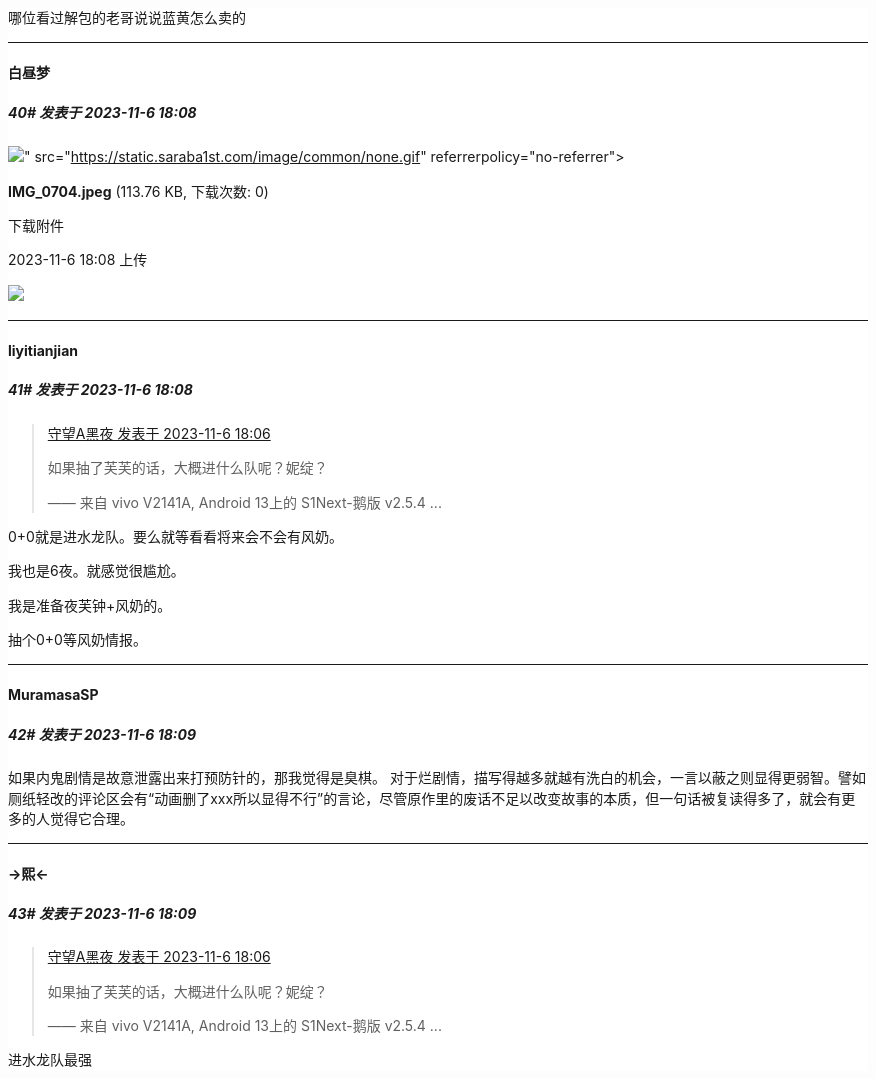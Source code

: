 哪位看过解包的老哥说说蓝黄怎么卖的

*****

####  白昼梦  
##### 40#       发表于 2023-11-6 18:08

<img src="https://img.saraba1st.com/forum/202311/06/180830kih1ghrxcxs3czzg.jpeg" referrerpolicy="no-referrer">" src="https://static.saraba1st.com/image/common/none.gif" referrerpolicy="no-referrer">

<strong>IMG_0704.jpeg</strong> (113.76 KB, 下载次数: 0)

下载附件

2023-11-6 18:08 上传

<img src="https://static.saraba1st.com/image/smiley/face2017/067.png" referrerpolicy="no-referrer">

*****

####  liyitianjian  
##### 41#       发表于 2023-11-6 18:08

<blockquote><a href="httphttps://bbs.saraba1st.com/2b/forum.php?mod=redirect&amp;goto=findpost&amp;pid=62958382&amp;ptid=2159692" target="_blank">守望A黑夜 发表于 2023-11-6 18:06</a>

如果抽了芙芙的话，大概进什么队呢？妮绽？

—— 来自 vivo V2141A, Android 13上的 S1Next-鹅版 v2.5.4 ...</blockquote>
0+0就是进水龙队。要么就等看看将来会不会有风奶。

我也是6夜。就感觉很尴尬。

我是准备夜芙钟+风奶的。

抽个0+0等风奶情报。

*****

####  MuramasaSP  
##### 42#       发表于 2023-11-6 18:09

如果内鬼剧情是故意泄露出来打预防针的，那我觉得是臭棋。
对于烂剧情，描写得越多就越有洗白的机会，一言以蔽之则显得更弱智。譬如厕纸轻改的评论区会有“动画删了xxx所以显得不行”的言论，尽管原作里的废话不足以改变故事的本质，但一句话被复读得多了，就会有更多的人觉得它合理。

*****

####  →熙←  
##### 43#       发表于 2023-11-6 18:09

<blockquote><a href="httphttps://bbs.saraba1st.com/2b/forum.php?mod=redirect&amp;goto=findpost&amp;pid=62958382&amp;ptid=2159692" target="_blank">守望A黑夜 发表于 2023-11-6 18:06</a>

如果抽了芙芙的话，大概进什么队呢？妮绽？

—— 来自 vivo V2141A, Android 13上的 S1Next-鹅版 v2.5.4 ...</blockquote>
进水龙队最强
